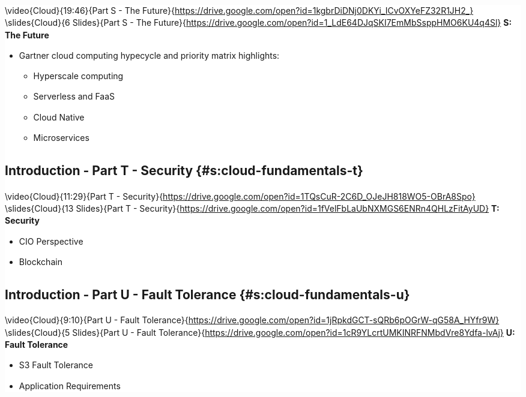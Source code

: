 \video{Cloud}{19:46}{Part S - The Future}{https://drive.google.com/open?id=1kgbrDiDNj0DKYi_ICvOXYeFZ32R1JH2_}
\slides{Cloud}{6 Slides}{Part S - The Future}{https://drive.google.com/open?id=1_LdE64DJqSKI7EmMbSsppHMO6KU4q4Sl}
**S: The Future**

-   Gartner cloud computing hypecycle and priority matrix highlights:

    -   Hyperscale computing

    -   Serverless and FaaS

    -   Cloud Native

    -   Microservices

Introduction - Part T - Security {#s:cloud-fundamentals-t}
--------------------------------

\video{Cloud}{11:29}{Part T - Security}{https://drive.google.com/open?id=1TQsCuR-2C6D_OJeJH818WO5-OBrA8Spo}
\slides{Cloud}{13 Slides}{Part T - Security}{https://drive.google.com/open?id=1fVelFbLaUbNXMGS6ENRn4QHLzFitAyUD}
**T: Security**

-   CIO Perspective

-   Blockchain

Introduction - Part U - Fault Tolerance {#s:cloud-fundamentals-u}
---------------------------------------

\video{Cloud}{9:10}{Part U - Fault Tolerance}{https://drive.google.com/open?id=1jRpkdGCT-sQRb6pOGrW-qG58A_HYfr9W}
\slides{Cloud}{5 Slides}{Part U - Fault Tolerance}{https://drive.google.com/open?id=1cR9YLcrtUMKINRFNMbdVre8Ydfa-lvAj}
**U: Fault Tolerance**

-   S3 Fault Tolerance

-   Application Requirements
